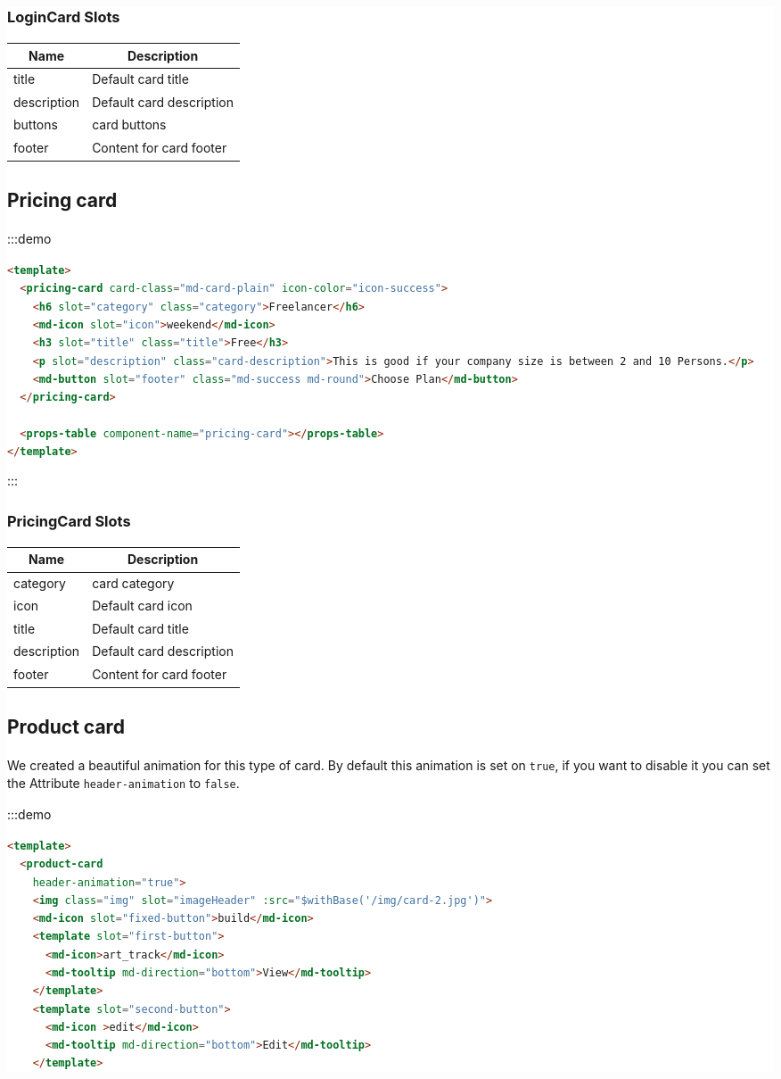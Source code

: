### LoginCard Slots
| Name | Description |
|---------- |-------- |
|  title | Default card title |
|  description | Default card description |
|  buttons | card buttons |
|  footer  | Content for card footer |



## Pricing card

:::demo
```html
<template>
  <pricing-card card-class="md-card-plain" icon-color="icon-success">
    <h6 slot="category" class="category">Freelancer</h6>
    <md-icon slot="icon">weekend</md-icon>
    <h3 slot="title" class="title">Free</h3>
    <p slot="description" class="card-description">This is good if your company size is between 2 and 10 Persons.</p>
    <md-button slot="footer" class="md-success md-round">Choose Plan</md-button>
  </pricing-card>

  <props-table component-name="pricing-card"></props-table>
</template>
```
:::

### PricingCard Slots
| Name | Description |
|---------- |-------- |
|  category | card category |
|  icon | Default card icon |
|  title | Default card title |
|  description | Default card description |
|  footer  | Content for card footer |

## Product card

We created a beautiful animation for this type of card. By default this animation is set on `true`, if you want to disable it you can set the Attribute `header-animation` to `false`.

:::demo
```html
<template>
  <product-card
    header-animation="true">
    <img class="img" slot="imageHeader" :src="$withBase('/img/card-2.jpg')">
    <md-icon slot="fixed-button">build</md-icon>
    <template slot="first-button">
      <md-icon>art_track</md-icon>
      <md-tooltip md-direction="bottom">View</md-tooltip>
    </template>
    <template slot="second-button">
      <md-icon >edit</md-icon>
      <md-tooltip md-direction="bottom">Edit</md-tooltip>
    </template>
```